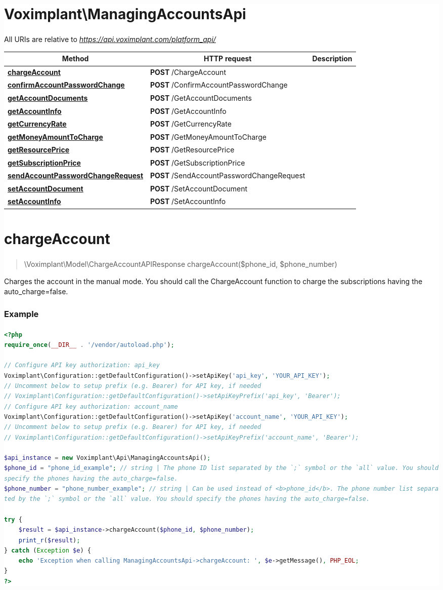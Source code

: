 # Voximplant\ManagingAccountsApi

All URIs are relative to *https://api.voximplant.com/platform_api/*

Method | HTTP request | Description
------------- | ------------- | -------------
[**chargeAccount**](ManagingAccountsApi.md#chargeAccount) | **POST** /ChargeAccount | 
[**confirmAccountPasswordChange**](ManagingAccountsApi.md#confirmAccountPasswordChange) | **POST** /ConfirmAccountPasswordChange | 
[**getAccountDocuments**](ManagingAccountsApi.md#getAccountDocuments) | **POST** /GetAccountDocuments | 
[**getAccountInfo**](ManagingAccountsApi.md#getAccountInfo) | **POST** /GetAccountInfo | 
[**getCurrencyRate**](ManagingAccountsApi.md#getCurrencyRate) | **POST** /GetCurrencyRate | 
[**getMoneyAmountToCharge**](ManagingAccountsApi.md#getMoneyAmountToCharge) | **POST** /GetMoneyAmountToCharge | 
[**getResourcePrice**](ManagingAccountsApi.md#getResourcePrice) | **POST** /GetResourcePrice | 
[**getSubscriptionPrice**](ManagingAccountsApi.md#getSubscriptionPrice) | **POST** /GetSubscriptionPrice | 
[**sendAccountPasswordChangeRequest**](ManagingAccountsApi.md#sendAccountPasswordChangeRequest) | **POST** /SendAccountPasswordChangeRequest | 
[**setAccountDocument**](ManagingAccountsApi.md#setAccountDocument) | **POST** /SetAccountDocument | 
[**setAccountInfo**](ManagingAccountsApi.md#setAccountInfo) | **POST** /SetAccountInfo | 


# **chargeAccount**
> \Voximplant\Model\ChargeAccountAPIResponse chargeAccount($phone_id, $phone_number)



Charges the account in the manual mode. You should call the ChargeAccount function to charge the subscriptions having the auto_charge=false.

### Example
```php
<?php
require_once(__DIR__ . '/vendor/autoload.php');

// Configure API key authorization: api_key
Voximplant\Configuration::getDefaultConfiguration()->setApiKey('api_key', 'YOUR_API_KEY');
// Uncomment below to setup prefix (e.g. Bearer) for API key, if needed
// Voximplant\Configuration::getDefaultConfiguration()->setApiKeyPrefix('api_key', 'Bearer');
// Configure API key authorization: account_name
Voximplant\Configuration::getDefaultConfiguration()->setApiKey('account_name', 'YOUR_API_KEY');
// Uncomment below to setup prefix (e.g. Bearer) for API key, if needed
// Voximplant\Configuration::getDefaultConfiguration()->setApiKeyPrefix('account_name', 'Bearer');

$api_instance = new Voximplant\Api\ManagingAccountsApi();
$phone_id = "phone_id_example"; // string | The phone ID list separated by the `;` symbol or the `all` value. You should specify the phones having the auto_charge=false.
$phone_number = "phone_number_example"; // string | Can be used instead of <b>phone_id</b>. The phone number list separated by the `;` symbol or the `all` value. You should specify the phones having the auto_charge=false.

try {
    $result = $api_instance->chargeAccount($phone_id, $phone_number);
    print_r($result);
} catch (Exception $e) {
    echo 'Exception when calling ManagingAccountsApi->chargeAccount: ', $e->getMessage(), PHP_EOL;
}
?>
```
